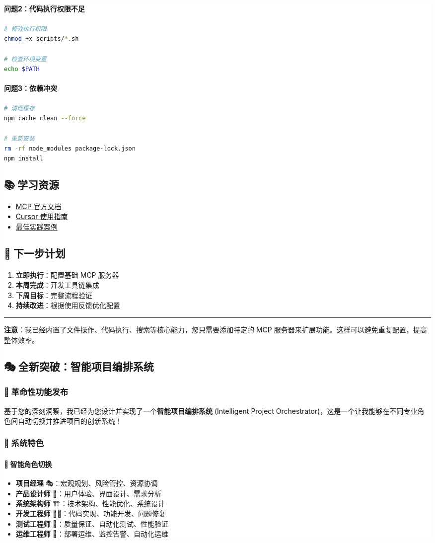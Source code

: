 #### 问题2：代码执行权限不足
```bash
# 修改执行权限
chmod +x scripts/*.sh

# 检查环境变量
echo $PATH
```

#### 问题3：依赖冲突
```bash
# 清理缓存
npm cache clean --force

# 重新安装
rm -rf node_modules package-lock.json
npm install
```

## 📚 学习资源

- [MCP 官方文档](https://modelcontextprotocol.io/)
- [Cursor 使用指南](https://cursor.sh/docs)
- [最佳实践案例](https://github.com/cursor-examples)

## 🎯 下一步计划

1. **立即执行**：配置基础 MCP 服务器
2. **本周完成**：开发工具链集成
3. **下周目标**：完整流程验证
4. **持续改进**：根据使用反馈优化配置

---

**注意**：我已经内置了文件操作、代码执行、搜索等核心能力，您只需要添加特定的 MCP 服务器来扩展功能。这样可以避免重复配置，提高整体效率。

## 🎭 全新突破：智能项目编排系统

### 🌟 革命性功能发布

基于您的深刻洞察，我已经为您设计并实现了一个**智能项目编排系统** (Intelligent Project Orchestrator)，这是一个让我能够在不同专业角色间自动切换并推进项目的创新系统！

### 🎯 系统特色

#### 🔄 智能角色切换
- **项目经理** 🎭：宏观规划、风险管控、资源协调
- **产品设计师** 🎨：用户体验、界面设计、需求分析  
- **系统架构师** 🏗️：技术架构、性能优化、系统设计
- **开发工程师** 👨‍💻：代码实现、功能开发、问题修复
- **测试工程师** 🧪：质量保证、自动化测试、性能验证
- **运维工程师** 🚀：部署运维、监控告警、自动化运维
